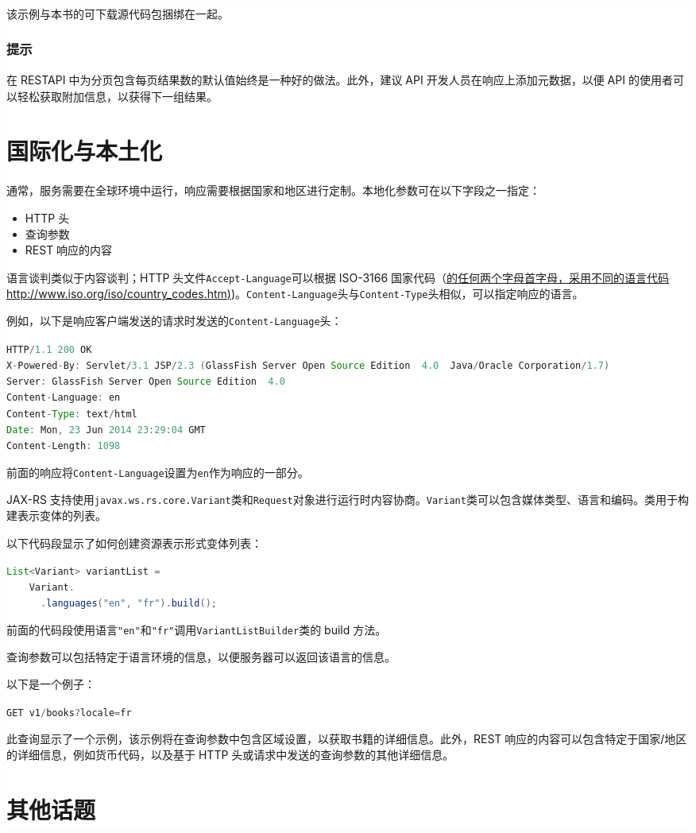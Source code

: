 该示例与本书的可下载源代码包捆绑在一起。

### 提示

在 RESTAPI 中为分页包含每页结果数的默认值始终是一种好的做法。此外，建议 API 开发人员在响应上添加元数据，以便 API 的使用者可以轻松获取附加信息，以获得下一组结果。

# 国际化与本土化

通常，服务需要在全球环境中运行，响应需要根据国家和地区进行定制。本地化参数可在以下字段之一指定：

*   HTTP 头
*   查询参数
*   REST 响应的内容

语言谈判类似于内容谈判；HTTP 头文件`Accept-Language`可以根据 ISO-3166 国家代码（[的任何两个字母首字母，采用不同的语言代码 http://www.iso.org/iso/country_codes.htm)](http://www.iso.org/iso/country_codes.htm))。`Content-Language`头与`Content-Type`头相似，可以指定响应的语言。

例如，以下是响应客户端发送的请求时发送的`Content-Language`头：

```java
HTTP/1.1 200 OK
X-Powered-By: Servlet/3.1 JSP/2.3 (GlassFish Server Open Source Edition  4.0  Java/Oracle Corporation/1.7)
Server: GlassFish Server Open Source Edition  4.0 
Content-Language: en
Content-Type: text/html
Date: Mon, 23 Jun 2014 23:29:04 GMT
Content-Length: 1098
```

前面的响应将`Content-Language`设置为`en`作为响应的一部分。

JAX-RS 支持使用`javax.ws.rs.core.Variant`类和`Request`对象进行运行时内容协商。`Variant`类可以包含媒体类型、语言和编码。类用于构建表示变体的列表。

以下代码段显示了如何创建资源表示形式变体列表：

```java
List<Variant> variantList = 
    Variant.
      .languages("en", "fr").build();
```

前面的代码段使用语言`"en"`和`"fr"`调用`VariantListBuilder`类的 build 方法。

查询参数可以包括特定于语言环境的信息，以便服务器可以返回该语言的信息。

以下是一个例子：

```java
GET v1/books?locale=fr
```

此查询显示了一个示例，该示例将在查询参数中包含区域设置，以获取书籍的详细信息。此外，REST 响应的内容可以包含特定于国家/地区的详细信息，例如货币代码，以及基于 HTTP 头或请求中发送的查询参数的其他详细信息。

# 其他话题
